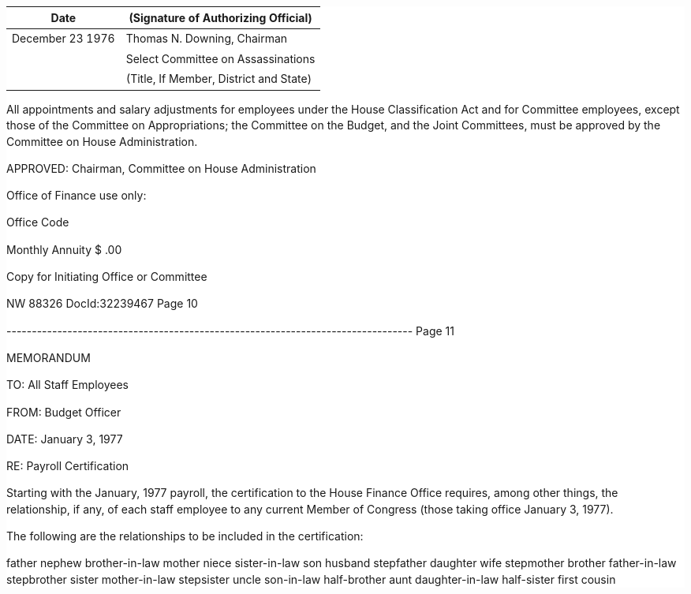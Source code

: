 | Date             | (Signature of Authorizing Official)    |
| ---------------- | -------------------------------------- |
| December 23 1976 | Thomas N. Downing, Chairman            |
|                  | Select Committee on Assassinations     |
|                  | (Title, If Member, District and State) |

All appointments and salary adjustments for employees under the House Classification Act and for Committee employees, except those of the Committee on Appropriations; the Committee on the Budget, and the Joint Committees, must be approved by the Committee on House Administration.

APPROVED:
Chairman, Committee on House Administration

Office of Finance use only:

Office Code

Monthly Annuity $ .00

Copy for Initiating Office or Committee

NW 88326
DocId:32239467 Page 10


-------------------------------------------------------------------------------- Page 11

MEMORANDUM

TO: All Staff Employees

FROM: Budget Officer

DATE: January 3, 1977

RE: Payroll Certification

Starting with the January, 1977 payroll, the certification to the House Finance Office requires, among other things, the relationship, if any, of each staff employee to any current Member of Congress (those taking office January 3, 1977).

The following are the relationships to be included in the certification:

father
nephew
brother-in-law
mother
niece
sister-in-law
son
husband
stepfather
daughter
wife
stepmother
brother
father-in-law
stepbrother
sister
mother-in-law
stepsister
uncle
son-in-law
half-brother
aunt
daughter-in-law
half-sister
first cousin
